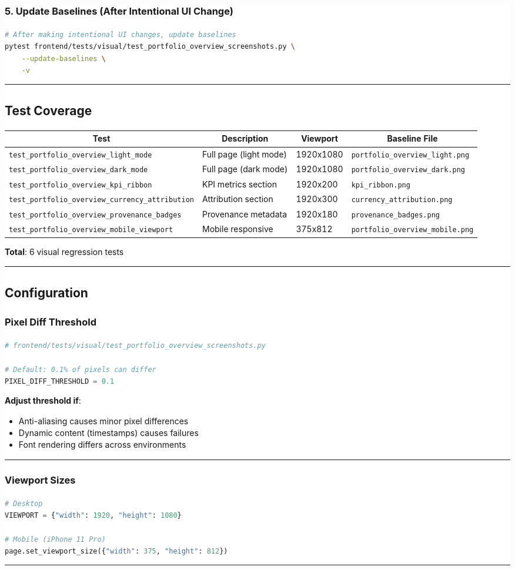 
### 5. Update Baselines (After Intentional UI Change)

```bash
# After making intentional UI changes, update baselines
pytest frontend/tests/visual/test_portfolio_overview_screenshots.py \
    --update-baselines \
    -v
```

---

## Test Coverage

| Test | Description | Viewport | Baseline File |
|------|-------------|----------|---------------|
| `test_portfolio_overview_light_mode` | Full page (light mode) | 1920x1080 | `portfolio_overview_light.png` |
| `test_portfolio_overview_dark_mode` | Full page (dark mode) | 1920x1080 | `portfolio_overview_dark.png` |
| `test_portfolio_overview_kpi_ribbon` | KPI metrics section | 1920x200 | `kpi_ribbon.png` |
| `test_portfolio_overview_currency_attribution` | Attribution section | 1920x300 | `currency_attribution.png` |
| `test_portfolio_overview_provenance_badges` | Provenance metadata | 1920x180 | `provenance_badges.png` |
| `test_portfolio_overview_mobile_viewport` | Mobile responsive | 375x812 | `portfolio_overview_mobile.png` |

**Total**: 6 visual regression tests

---

## Configuration

### Pixel Diff Threshold

```python
# frontend/tests/visual/test_portfolio_overview_screenshots.py

# Default: 0.1% of pixels can differ
PIXEL_DIFF_THRESHOLD = 0.1
```

**Adjust threshold if**:
- Anti-aliasing causes minor pixel differences
- Dynamic content (timestamps) causes failures
- Font rendering differs across environments

---

### Viewport Sizes

```python
# Desktop
VIEWPORT = {"width": 1920, "height": 1080}

# Mobile (iPhone 11 Pro)
page.set_viewport_size({"width": 375, "height": 812})
```

---
